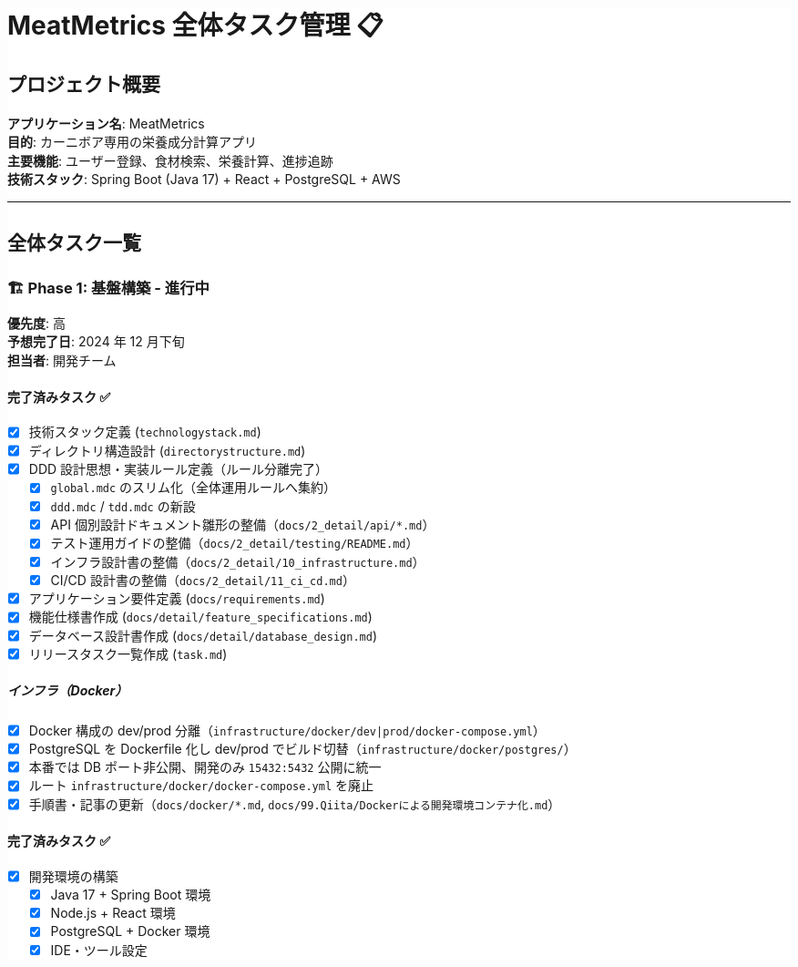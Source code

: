 # MeatMetrics 全体タスク管理 📋

## プロジェクト概要

**アプリケーション名**: MeatMetrics  
**目的**: カーニボア専用の栄養成分計算アプリ  
**主要機能**: ユーザー登録、食材検索、栄養計算、進捗追跡  
**技術スタック**: Spring Boot (Java 17) + React + PostgreSQL + AWS

---

## 全体タスク一覧

### 🏗️ **Phase 1: 基盤構築** - 進行中

**優先度**: 高  
**予想完了日**: 2024 年 12 月下旬  
**担当者**: 開発チーム

#### 完了済みタスク ✅

- [x] 技術スタック定義 (`technologystack.md`)
- [x] ディレクトリ構造設計 (`directorystructure.md`)
- [x] DDD 設計思想・実装ルール定義（ルール分離完了）
  - [x] `global.mdc` のスリム化（全体運用ルールへ集約）
  - [x] `ddd.mdc` / `tdd.mdc` の新設
  - [x] API 個別設計ドキュメント雛形の整備（`docs/2_detail/api/*.md`）
  - [x] テスト運用ガイドの整備（`docs/2_detail/testing/README.md`）
  - [x] インフラ設計書の整備（`docs/2_detail/10_infrastructure.md`）
  - [x] CI/CD 設計書の整備（`docs/2_detail/11_ci_cd.md`）
- [x] アプリケーション要件定義 (`docs/requirements.md`)
- [x] 機能仕様書作成 (`docs/detail/feature_specifications.md`)
- [x] データベース設計書作成 (`docs/detail/database_design.md`)
- [x] リリースタスク一覧作成 (`task.md`)

##### インフラ（Docker）

- [x] Docker 構成の dev/prod 分離（`infrastructure/docker/dev|prod/docker-compose.yml`）
- [x] PostgreSQL を Dockerfile 化し dev/prod でビルド切替（`infrastructure/docker/postgres/`）
- [x] 本番では DB ポート非公開、開発のみ `15432:5432` 公開に統一
- [x] ルート `infrastructure/docker/docker-compose.yml` を廃止
- [x] 手順書・記事の更新（`docs/docker/*.md`, `docs/99.Qiita/Dockerによる開発環境コンテナ化.md`）

#### 完了済みタスク ✅

- [x] 開発環境の構築
  - [x] Java 17 + Spring Boot 環境
  - [x] Node.js + React 環境
  - [x] PostgreSQL + Docker 環境
  - [x] IDE・ツール設定
